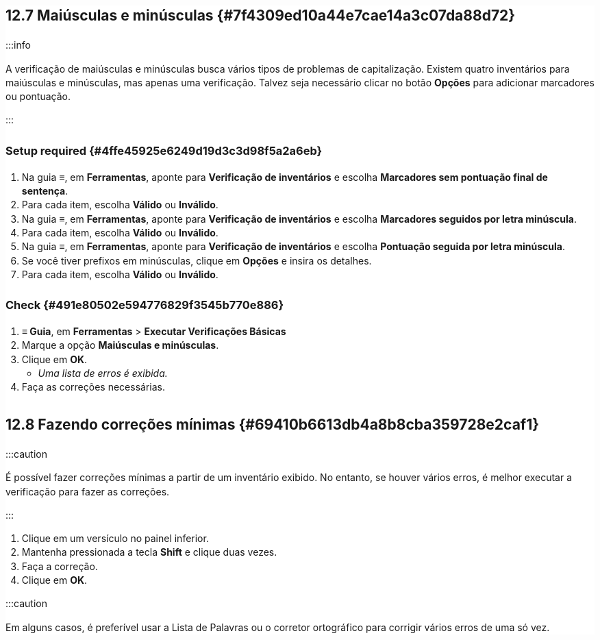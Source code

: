 ## 12.7 Maiúsculas e minúsculas {#7f4309ed10a44e7cae14a3c07da88d72}


:::info

A verificação de maiúsculas e minúsculas busca vários tipos de problemas de capitalização. Existem quatro inventários para maiúsculas e minúsculas, mas apenas uma verificação. Talvez seja necessário clicar no botão **Opções** para adicionar marcadores ou pontuação.

:::




### **Setup required** {#4ffe45925e6249d19d3c3d98f5a2a6eb}

1. Na guia **≡**, em **Ferramentas**, aponte para **Verificação de inventários** e escolha **Marcadores sem pontuação final de sentença**.
2. Para cada item, escolha **Válido** ou **Inválido**.
3. Na guia **≡**, em **Ferramentas**, aponte para **Verificação de inventários** e escolha **Marcadores seguidos por letra minúscula**.
4. Para cada item, escolha **Válido** ou **Inválido**.
5. Na guia **≡**, em **Ferramentas**, aponte para **Verificação de inventários** e escolha **Pontuação seguida por letra minúscula**.
6. Se você tiver prefixos em minúsculas, clique em **Opções** e insira os detalhes.
7. Para cada item, escolha **Válido** ou **Inválido**.

### **Check** {#491e80502e594776829f3545b770e886}

1. **≡ Guia**, em **Ferramentas** \> **Executar Verificações Básicas**
2. Marque a opção **Maiúsculas e minúsculas**.
3. Clique em **OK**.
    - _Uma lista de erros é exibida._
4. Faça as correções necessárias.

## 12.8 Fazendo correções mínimas {#69410b6613db4a8b8cba359728e2caf1}


:::caution

É possível fazer correções mínimas a partir de um inventário exibido. No entanto, se houver vários erros, é melhor executar a verificação para fazer as correções.

:::



1. Clique em um versículo no painel inferior.
2. Mantenha pressionada a tecla **Shift** e clique duas vezes.
3. Faça a correção.
4. Clique em **OK**.

:::caution

Em alguns casos, é preferível usar a Lista de Palavras ou o corretor ortográfico para corrigir vários erros de uma só vez.
